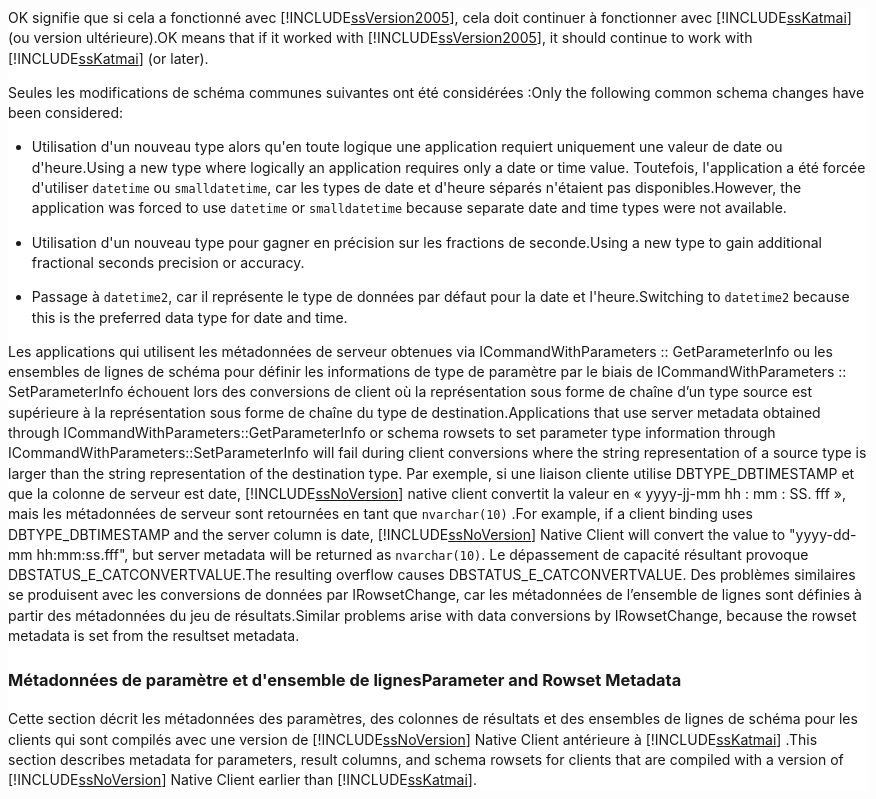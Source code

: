  <span data-ttu-id="21fad-168">OK signifie que si cela a fonctionné avec [!INCLUDE[ssVersion2005](../../includes/ssversion2005-md.md)], cela doit continuer à fonctionner avec [!INCLUDE[ssKatmai](../../includes/sskatmai-md.md)] (ou version ultérieure).</span><span class="sxs-lookup"><span data-stu-id="21fad-168">OK means that if it worked with [!INCLUDE[ssVersion2005](../../includes/ssversion2005-md.md)], it should continue to work with [!INCLUDE[ssKatmai](../../includes/sskatmai-md.md)] (or later).</span></span>  
  
 <span data-ttu-id="21fad-169">Seules les modifications de schéma communes suivantes ont été considérées :</span><span class="sxs-lookup"><span data-stu-id="21fad-169">Only the following common schema changes have been considered:</span></span>  
  
-   <span data-ttu-id="21fad-170">Utilisation d'un nouveau type alors qu'en toute logique une application requiert uniquement une valeur de date ou d'heure.</span><span class="sxs-lookup"><span data-stu-id="21fad-170">Using a new type where logically an application requires only a date or time value.</span></span> <span data-ttu-id="21fad-171">Toutefois, l'application a été forcée d'utiliser `datetime` ou `smalldatetime`, car les types de date et d'heure séparés n'étaient pas disponibles.</span><span class="sxs-lookup"><span data-stu-id="21fad-171">However, the application was forced to use `datetime` or `smalldatetime` because separate date and time types were not available.</span></span>  
  
-   <span data-ttu-id="21fad-172">Utilisation d'un nouveau type pour gagner en précision sur les fractions de seconde.</span><span class="sxs-lookup"><span data-stu-id="21fad-172">Using a new type to gain additional fractional seconds precision or accuracy.</span></span>  
  
-   <span data-ttu-id="21fad-173">Passage à `datetime2`, car il représente le type de données par défaut pour la date et l'heure.</span><span class="sxs-lookup"><span data-stu-id="21fad-173">Switching to `datetime2` because this is the preferred data type for date and time.</span></span>  
  
 <span data-ttu-id="21fad-174">Les applications qui utilisent les métadonnées de serveur obtenues via ICommandWithParameters :: GetParameterInfo ou les ensembles de lignes de schéma pour définir les informations de type de paramètre par le biais de ICommandWithParameters :: SetParameterInfo échouent lors des conversions de client où la représentation sous forme de chaîne d’un type source est supérieure à la représentation sous forme de chaîne du type de destination.</span><span class="sxs-lookup"><span data-stu-id="21fad-174">Applications that use server metadata obtained through ICommandWithParameters::GetParameterInfo or schema rowsets to set parameter type information through ICommandWithParameters::SetParameterInfo will fail during client conversions where the string representation of a source type is larger than the string representation of the destination type.</span></span> <span data-ttu-id="21fad-175">Par exemple, si une liaison cliente utilise DBTYPE_DBTIMESTAMP et que la colonne de serveur est date, [!INCLUDE[ssNoVersion](../../includes/ssnoversion-md.md)] native client convertit la valeur en « yyyy-jj-mm hh : mm : SS. fff », mais les métadonnées de serveur sont retournées en tant que `nvarchar(10)` .</span><span class="sxs-lookup"><span data-stu-id="21fad-175">For example, if a client binding uses DBTYPE_DBTIMESTAMP and the server column is date, [!INCLUDE[ssNoVersion](../../includes/ssnoversion-md.md)] Native Client will convert the value to "yyyy-dd-mm hh:mm:ss.fff", but server metadata will be returned as `nvarchar(10)`.</span></span> <span data-ttu-id="21fad-176">Le dépassement de capacité résultant provoque DBSTATUS_E_CATCONVERTVALUE.</span><span class="sxs-lookup"><span data-stu-id="21fad-176">The resulting overflow causes DBSTATUS_E_CATCONVERTVALUE.</span></span> <span data-ttu-id="21fad-177">Des problèmes similaires se produisent avec les conversions de données par IRowsetChange, car les métadonnées de l’ensemble de lignes sont définies à partir des métadonnées du jeu de résultats.</span><span class="sxs-lookup"><span data-stu-id="21fad-177">Similar problems arise with data conversions by IRowsetChange, because the rowset metadata is set from the resultset metadata.</span></span>  
  
### <a name="parameter-and-rowset-metadata"></a><span data-ttu-id="21fad-178">Métadonnées de paramètre et d'ensemble de lignes</span><span class="sxs-lookup"><span data-stu-id="21fad-178">Parameter and Rowset Metadata</span></span>  
 <span data-ttu-id="21fad-179">Cette section décrit les métadonnées des paramètres, des colonnes de résultats et des ensembles de lignes de schéma pour les clients qui sont compilés avec une version de [!INCLUDE[ssNoVersion](../../includes/ssnoversion-md.md)] Native Client antérieure à [!INCLUDE[ssKatmai](../../includes/sskatmai-md.md)] .</span><span class="sxs-lookup"><span data-stu-id="21fad-179">This section describes metadata for parameters, result columns, and schema rowsets for clients that are compiled with a version of [!INCLUDE[ssNoVersion](../../includes/ssnoversion-md.md)] Native Client earlier than [!INCLUDE[ssKatmai](../../includes/sskatmai-md.md)].</span></span>  
  